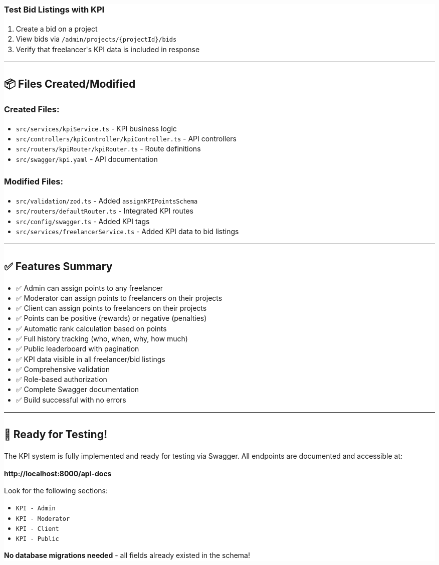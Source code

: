 ### **Test Bid Listings with KPI**

1. Create a bid on a project
2. View bids via `/admin/projects/{projectId}/bids`
3. Verify that freelancer's KPI data is included in response

---

## 📦 Files Created/Modified

### **Created Files:**

- `src/services/kpiService.ts` - KPI business logic
- `src/controllers/kpiController/kpiController.ts` - API controllers
- `src/routers/kpiRouter/kpiRouter.ts` - Route definitions
- `src/swagger/kpi.yaml` - API documentation

### **Modified Files:**

- `src/validation/zod.ts` - Added `assignKPIPointsSchema`
- `src/routers/defaultRouter.ts` - Integrated KPI routes
- `src/config/swagger.ts` - Added KPI tags
- `src/services/freelancerService.ts` - Added KPI data to bid listings

---

## ✅ Features Summary

- ✅ Admin can assign points to any freelancer
- ✅ Moderator can assign points to freelancers on their projects
- ✅ Client can assign points to freelancers on their projects
- ✅ Points can be positive (rewards) or negative (penalties)
- ✅ Automatic rank calculation based on points
- ✅ Full history tracking (who, when, why, how much)
- ✅ Public leaderboard with pagination
- ✅ KPI data visible in all freelancer/bid listings
- ✅ Comprehensive validation
- ✅ Role-based authorization
- ✅ Complete Swagger documentation
- ✅ Build successful with no errors

---

## 🎉 Ready for Testing!

The KPI system is fully implemented and ready for testing via Swagger. All endpoints are documented and accessible at:

**http://localhost:8000/api-docs**

Look for the following sections:

- `KPI - Admin`
- `KPI - Moderator`
- `KPI - Client`
- `KPI - Public`

**No database migrations needed** - all fields already existed in the schema!
